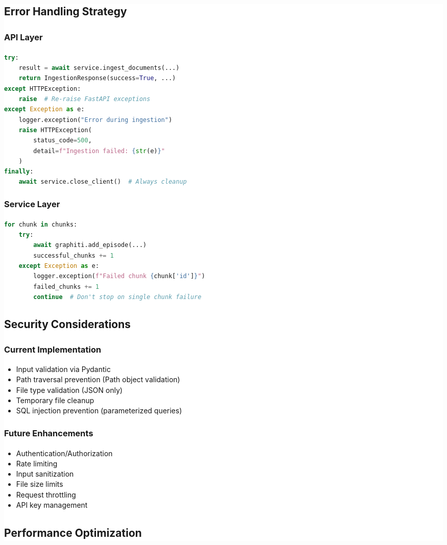 ## Error Handling Strategy

### API Layer
```python
try:
    result = await service.ingest_documents(...)
    return IngestionResponse(success=True, ...)
except HTTPException:
    raise  # Re-raise FastAPI exceptions
except Exception as e:
    logger.exception("Error during ingestion")
    raise HTTPException(
        status_code=500,
        detail=f"Ingestion failed: {str(e)}"
    )
finally:
    await service.close_client()  # Always cleanup
```

### Service Layer
```python
for chunk in chunks:
    try:
        await graphiti.add_episode(...)
        successful_chunks += 1
    except Exception as e:
        logger.exception(f"Failed chunk {chunk['id']}")
        failed_chunks += 1
        continue  # Don't stop on single chunk failure
```

## Security Considerations

### Current Implementation
- Input validation via Pydantic
- Path traversal prevention (Path object validation)
- File type validation (JSON only)
- Temporary file cleanup
- SQL injection prevention (parameterized queries)

### Future Enhancements
- Authentication/Authorization
- Rate limiting
- Input sanitization
- File size limits
- Request throttling
- API key management

## Performance Optimization

